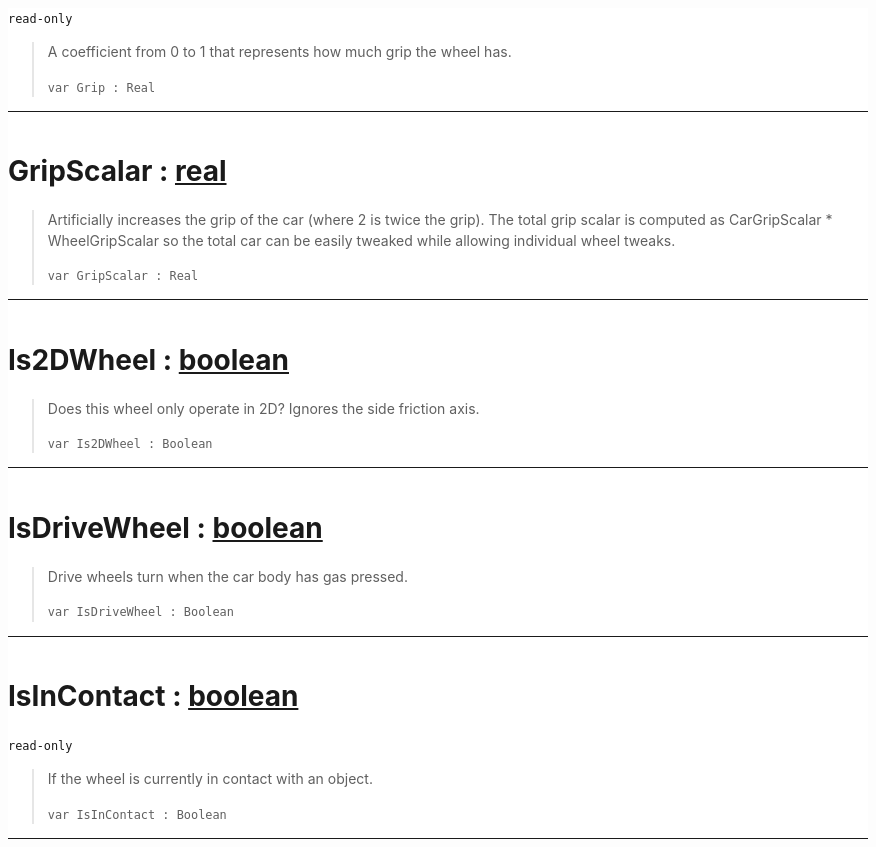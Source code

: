  `read-only`

> A coefficient from 0 to 1 that represents how much grip the wheel has.
> ``` lang=cpp, name=Zilch
> var Grip : Real


---  
 #  GripScalar : [real](https://github.com/ArendDanielek/ZeroDocsTest/blob/master/code_reference/zilch_base_types/real.markdown)

> Artificially increases the grip of the car (where 2 is twice the grip). The total grip scalar is computed as CarGripScalar * WheelGripScalar so the total car can be easily tweaked while allowing individual wheel tweaks.
> ``` lang=cpp, name=Zilch
> var GripScalar : Real


---  
 #  Is2DWheel : [boolean](https://github.com/ArendDanielek/ZeroDocsTest/blob/master/code_reference/zilch_base_types/boolean.markdown)

> Does this wheel only operate in 2D? Ignores the side friction axis.
> ``` lang=cpp, name=Zilch
> var Is2DWheel : Boolean


---  
 #  IsDriveWheel : [boolean](https://github.com/ArendDanielek/ZeroDocsTest/blob/master/code_reference/zilch_base_types/boolean.markdown)

> Drive wheels turn when the car body has gas pressed.
> ``` lang=cpp, name=Zilch
> var IsDriveWheel : Boolean


---  
 #  IsInContact : [boolean](https://github.com/ArendDanielek/ZeroDocsTest/blob/master/code_reference/zilch_base_types/boolean.markdown)

 `read-only`

> If the wheel is currently in contact with an object.
> ``` lang=cpp, name=Zilch
> var IsInContact : Boolean


---  